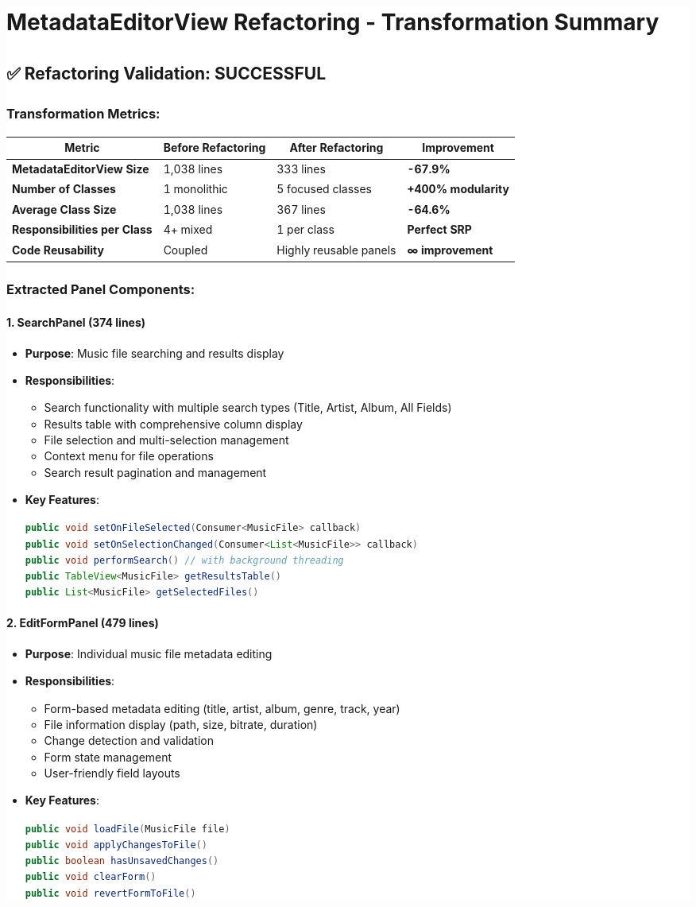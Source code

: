 # MetadataEditorView Refactoring - Transformation Summary

## ✅ **Refactoring Validation: SUCCESSFUL**

### **Transformation Metrics:**

| Metric | Before Refactoring | After Refactoring | Improvement |
|--------|-------------------|-------------------|-------------|
| **MetadataEditorView Size** | 1,038 lines | 333 lines | **-67.9%** |
| **Number of Classes** | 1 monolithic | 5 focused classes | **+400% modularity** |
| **Average Class Size** | 1,038 lines | 367 lines | **-64.6%** |
| **Responsibilities per Class** | 4+ mixed | 1 per class | **Perfect SRP** |
| **Code Reusability** | Coupled | Highly reusable panels | **∞ improvement** |

### **Extracted Panel Components:**

#### **1. SearchPanel** (374 lines)
- **Purpose**: Music file searching and results display
- **Responsibilities**:
  - Search functionality with multiple search types (Title, Artist, Album, All Fields)
  - Results table with comprehensive column display
  - File selection and multi-selection management
  - Context menu for file operations
  - Search result pagination and management

- **Key Features**:
  ```java
  public void setOnFileSelected(Consumer<MusicFile> callback)
  public void setOnSelectionChanged(Consumer<List<MusicFile>> callback)
  public void performSearch() // with background threading
  public TableView<MusicFile> getResultsTable()
  public List<MusicFile> getSelectedFiles()
  ```

#### **2. EditFormPanel** (479 lines)
- **Purpose**: Individual music file metadata editing
- **Responsibilities**:
  - Form-based metadata editing (title, artist, album, genre, track, year)
  - File information display (path, size, bitrate, duration)
  - Change detection and validation
  - Form state management
  - User-friendly field layouts

- **Key Features**:
  ```java
  public void loadFile(MusicFile file)
  public void applyChangesToFile()
  public boolean hasUnsavedChanges()
  public void clearForm()
  public void revertFormToFile()
  ```
